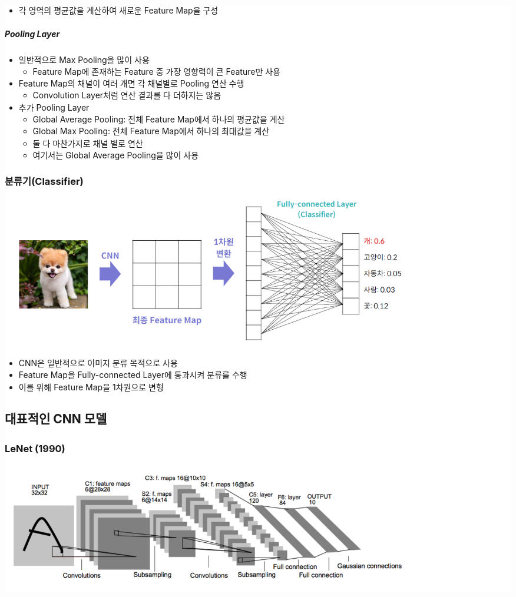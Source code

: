 - 각 영역의 평균값을 계산하여 새로운 Feature Map을 구성

##### Pooling Layer

- 일반적으로 Max Pooling을 많이 사용
  - Feature Map에 존재하는 Feature 중 가장 영향력이 큰 Feature만 사용
- Feature Map의 채널이 여러 개면 각 채널별로 Pooling 연산 수행
  - Convolution Layer처럼 연산 결과를 다 더하지는 않음 
- 추가 Pooling Layer
  - Global Average Pooling: 전체 Feature Map에서 하나의 평균값을 계산
  - Global Max Pooling: 전체 Feature Map에서 하나의 최대값을 계산
  - 둘 다 마찬가지로 채널 별로 연산
  - 여기서는 Global Average Pooling을 많이 사용

### 분류기(Classifier)

<img src="assets/image-20220406132625849.png" alt="image-20220406132625849" style="zoom:67%;" />

- CNN은 일반적으로 이미지 분류 목적으로 사용
- Feature Map을 Fully-connected Layer에 통과시켜 분류를 수행
- 이를 위해 Feature Map을 1차원으로 변형





## 대표적인 CNN 모델

### LeNet (1990)

<img src="assets/image-20220406132936303.png" alt="image-20220406132936303" style="zoom:67%;" />
